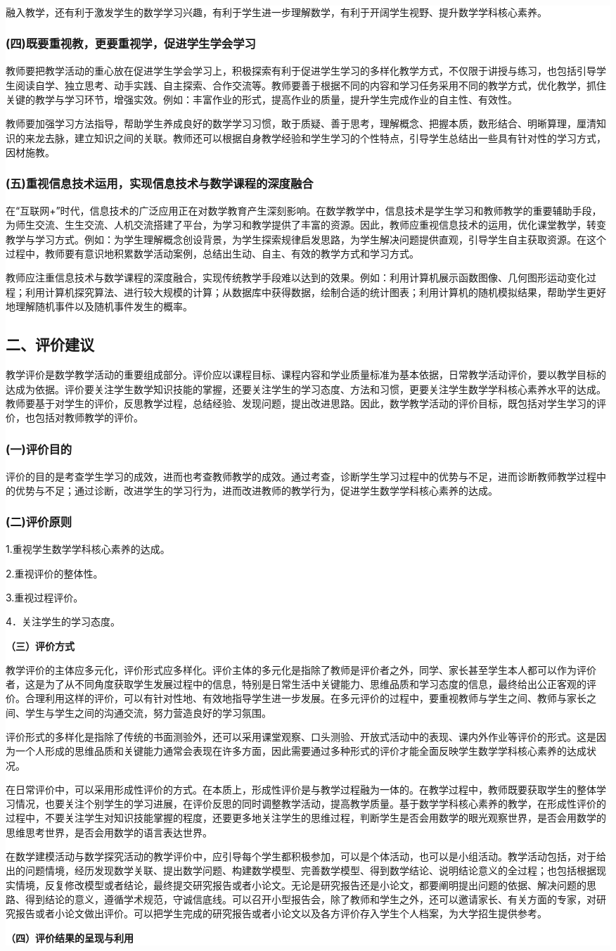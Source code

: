 融入教学，还有利于激发学生的数学学习兴趣，有利于学生进一步理解数学，有利于开阔学生视野、提升数学学科核心素养。

### (四)既要重视教，更要重视学，促进学生学会学习

教师要把教学活动的重心放在促进学生学会学习上，积极探索有利于促进学生学习的多样化教学方式，不仅限于讲授与练习，也包括引导学生阅读自学、独立思考、动手实践、自主探索、合作交流等。教师要善于根据不同的内容和学习任务采用不同的教学方式，优化教学，抓住关键的教学与学习环节，增强实效。例如：丰富作业的形式，提高作业的质量，提升学生完成作业的自主性、有效性。

教师要加强学习方法指导，帮助学生养成良好的数学学习习惯，敢于质疑、善于思考，理解概念、把握本质，数形结合、明晰算理，厘清知识的来龙去脉，建立知识之间的关联。教师还可以根据自身教学经验和学生学习的个性特点，引导学生总结出一些具有针对性的学习方式，因材施教。

### (五)重视信息技术运用，实现信息技术与数学课程的深度融合

在“互联网+”时代，信息技术的广泛应用正在对数学教育产生深刻影响。在数学教学中，信息技术是学生学习和教师教学的重要辅助手段，为师生交流、生生交流、人机交流搭建了平台，为学习和教学提供了丰富的资源。因此，教师应重视信息技术的运用，优化课堂教学，转变教学与学习方式。例如：为学生理解概念创设背景，为学生探索规律启发思路，为学生解决问题提供直观，引导学生自主获取资源。在这个过程中，教师要有意识地积累数学活动案例，总结出生动、自主、有效的教学方式和学习方式。

教师应注重信息技术与数学课程的深度融合，实现传统教学手段难以达到的效果。例如：利用计算机展示函数图像、几何图形运动变化过程；利用计算机探究算法、进行较大规模的计算；从数据库中获得数据，绘制合适的统计图表；利用计算机的随机模拟结果，帮助学生更好地理解随机事件以及随机事件发生的概率。

## 二、评价建议

教学评价是数学教学活动的重要组成部分。评价应以课程目标、课程内容和学业质量标准为基本依据，日常教学活动评价，要以教学目标的达成为依据。评价要关注学生数学知识技能的掌握，还要关注学生的学习态度、方法和习惯，更要关注学生数学学科核心素养水平的达成。教师要基于对学生的评价，反思教学过程，总结经验、发现问题，提出改进思路。因此，数学教学活动的评价目标，既包括对学生学习的评价，也包括对教师教学的评价。

### (一)评价目的

评价的目的是考查学生学习的成效，进而也考查教师教学的成效。通过考查，诊断学生学习过程中的优势与不足，进而诊断教师教学过程中的优势与不足；通过诊断，改进学生的学习行为，进而改进教师的教学行为，促进学生数学学科核心素养的达成。

### (二)评价原则

1.重视学生数学学科核心素养的达成。

2.重视评价的整体性。

3.重视过程评价。

4．关注学生的学习态度。

**（三）评价方式**

教学评价的主体应多元化，评价形式应多样化。评价主体的多元化是指除了教师是评价者之外，同学、家长甚至学生本人都可以作为评价者，这是为了从不同角度获取学生发展过程中的信息，特别是日常生活中关键能力、思维品质和学习态度的信息，最终给出公正客观的评价。合理利用这样的评价，可以有针对性地、有效地指导学生进一步发展。在多元评价的过程中，要重视教师与学生之间、教师与家长之间、学生与学生之间的沟通交流，努力营造良好的学习氛围。

评价形式的多样化是指除了传统的书面测验外，还可以采用课堂观察、口头测验、开放式活动中的表现、课内外作业等评价的形式。这是因为一个人形成的思维品质和关键能力通常会表现在许多方面，因此需要通过多种形式的评价才能全面反映学生数学学科核心素养的达成状况。

在日常评价中，可以采用形成性评价的方式。在本质上，形成性评价是与教学过程融为一体的。在教学过程中，教师既要获取学生的整体学习情况，也要关注个别学生的学习进展，在评价反思的同时调整教学活动，提高教学质量。基于数学学科核心素养的教学，在形成性评价的过程中，不要关注学生对知识技能掌握的程度，还要更多地关注学生的思维过程，判断学生是否会用数学的眼光观察世界，是否会用数学的思维思考世界，是否会用数学的语言表达世界。

在数学建模活动与数学探究活动的教学评价中，应引导每个学生都积极参加，可以是个体活动，也可以是小组活动。教学活动包括，对于给出的问题情境，经历发现数学关联、提出数学问题、构建数学模型、完善数学模型、得到数学结论、说明结论意义的全过程；也包括根据现实情境，反复修改模型或者结论，最终提交研究报告或者小论文。无论是研究报告还是小论文，都要阐明提出问题的依据、解决问题的思路、得到结论的意义，遵循学术规范，守诚信底线。可以召开小型报告会，除了教师和学生之外，还可以邀请家长、有关方面的专家，对研究报告或者小论文做出评价。可以把学生完成的研究报告或者小论文以及各方评价存入学生个人档案，为大学招生提供参考。

**（四）评价结果的呈现与利用**
